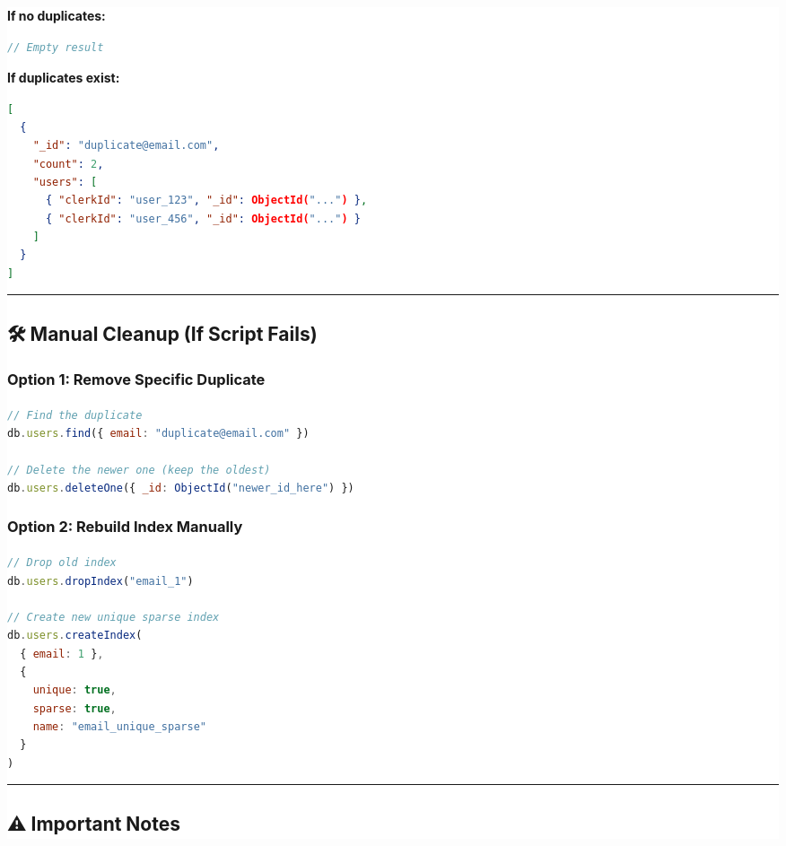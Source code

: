 **If no duplicates:**
```javascript
// Empty result
```

**If duplicates exist:**
```json
[
  {
    "_id": "duplicate@email.com",
    "count": 2,
    "users": [
      { "clerkId": "user_123", "_id": ObjectId("...") },
      { "clerkId": "user_456", "_id": ObjectId("...") }
    ]
  }
]
```

---

## 🛠️ Manual Cleanup (If Script Fails)

### Option 1: Remove Specific Duplicate

```javascript
// Find the duplicate
db.users.find({ email: "duplicate@email.com" })

// Delete the newer one (keep the oldest)
db.users.deleteOne({ _id: ObjectId("newer_id_here") })
```

### Option 2: Rebuild Index Manually

```javascript
// Drop old index
db.users.dropIndex("email_1")

// Create new unique sparse index
db.users.createIndex(
  { email: 1 }, 
  { 
    unique: true, 
    sparse: true,
    name: "email_unique_sparse"
  }
)
```

---

## ⚠️ Important Notes
